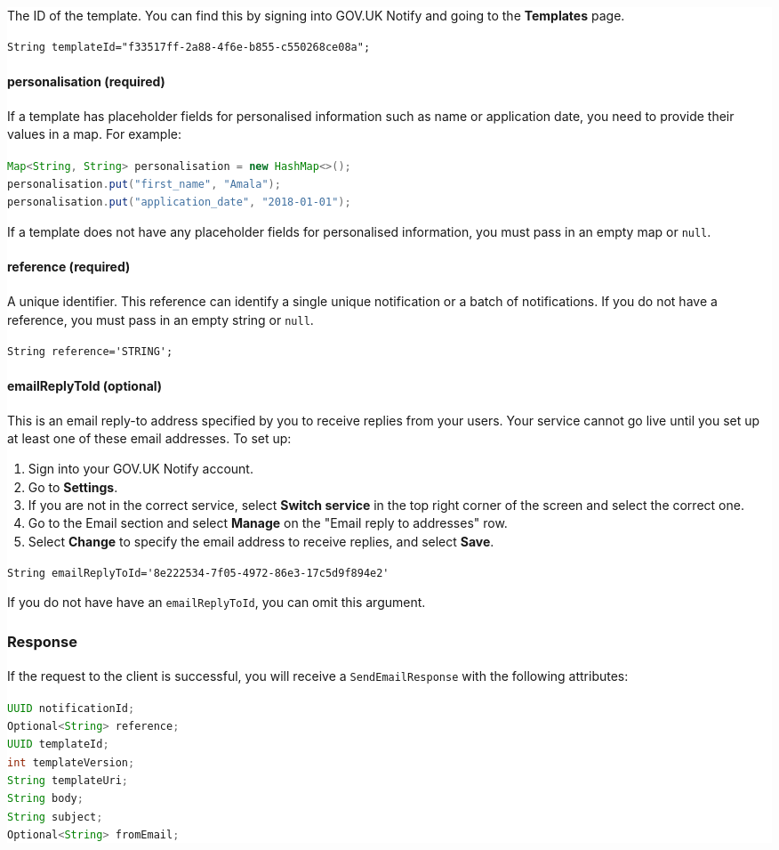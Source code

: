 The ID of the template. You can find this by signing into GOV.UK Notify and going to the __Templates__ page.

```
String templateId="f33517ff-2a88-4f6e-b855-c550268ce08a";
```

#### personalisation (required)

If a template has placeholder fields for personalised information such as name or application date, you need to provide their values in a map. For example:

```java
Map<String, String> personalisation = new HashMap<>();
personalisation.put("first_name", "Amala");
personalisation.put("application_date", "2018-01-01");
```
If a template does not have any placeholder fields for personalised information, you must pass in an empty map or `null`.

#### reference (required)

A unique identifier. This reference can identify a single unique notification or a batch of notifications. If you do not have a reference, you must pass in an empty string or `null`.

```
String reference='STRING';
```

#### emailReplyToId (optional)

This is an email reply-to address specified by you to receive replies from your users. Your service cannot go live until you set up at least one of these email addresses. To set up:

1. Sign into your GOV.UK Notify account.
1. Go to __Settings__.
1. If you are not in the correct service, select __Switch service__ in the top right corner of the screen and select the correct one.
1. Go to the Email section and select __Manage__ on the "Email reply to addresses" row.
1. Select __Change__ to specify the email address to receive replies, and select __Save__.

```
String emailReplyToId='8e222534-7f05-4972-86e3-17c5d9f894e2'
```

If you do not have have an `emailReplyToId`, you can omit this argument.

### Response

If the request to the client is successful, you will receive a `SendEmailResponse` with the following attributes:

```java
UUID notificationId;
Optional<String> reference;
UUID templateId;
int templateVersion;
String templateUri;
String body;
String subject;
Optional<String> fromEmail;
```
